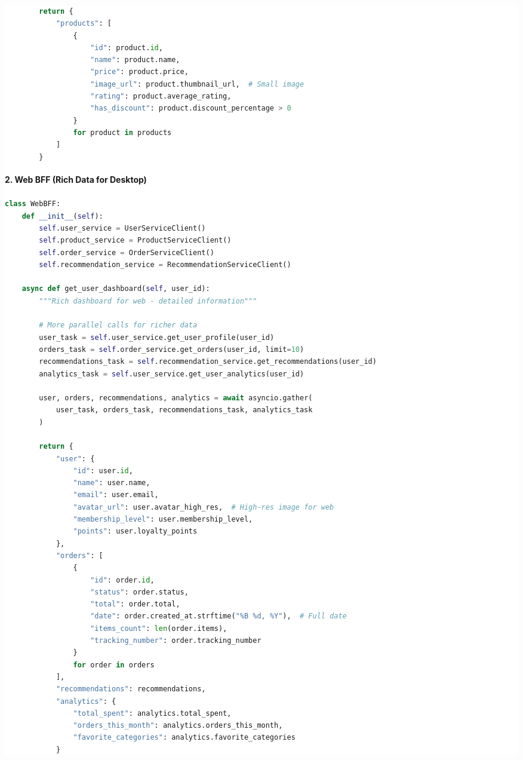 ```python
        return {
            "products": [
                {
                    "id": product.id,
                    "name": product.name,
                    "price": product.price,
                    "image_url": product.thumbnail_url,  # Small image
                    "rating": product.average_rating,
                    "has_discount": product.discount_percentage > 0
                }
                for product in products
            ]
        }
```

#### 2. Web BFF (Rich Data for Desktop)
```python
class WebBFF:
    def __init__(self):
        self.user_service = UserServiceClient()
        self.product_service = ProductServiceClient()
        self.order_service = OrderServiceClient()
        self.recommendation_service = RecommendationServiceClient()
    
    async def get_user_dashboard(self, user_id):
        """Rich dashboard for web - detailed information"""
        
        # More parallel calls for richer data
        user_task = self.user_service.get_user_profile(user_id)
        orders_task = self.order_service.get_orders(user_id, limit=10)
        recommendations_task = self.recommendation_service.get_recommendations(user_id)
        analytics_task = self.user_service.get_user_analytics(user_id)
        
        user, orders, recommendations, analytics = await asyncio.gather(
            user_task, orders_task, recommendations_task, analytics_task
        )
        
        return {
            "user": {
                "id": user.id,
                "name": user.name,
                "email": user.email,
                "avatar_url": user.avatar_high_res,  # High-res image for web
                "membership_level": user.membership_level,
                "points": user.loyalty_points
            },
            "orders": [
                {
                    "id": order.id,
                    "status": order.status,
                    "total": order.total,
                    "date": order.created_at.strftime("%B %d, %Y"),  # Full date
                    "items_count": len(order.items),
                    "tracking_number": order.tracking_number
                }
                for order in orders
            ],
            "recommendations": recommendations,
            "analytics": {
                "total_spent": analytics.total_spent,
                "orders_this_month": analytics.orders_this_month,
                "favorite_categories": analytics.favorite_categories
            }
```